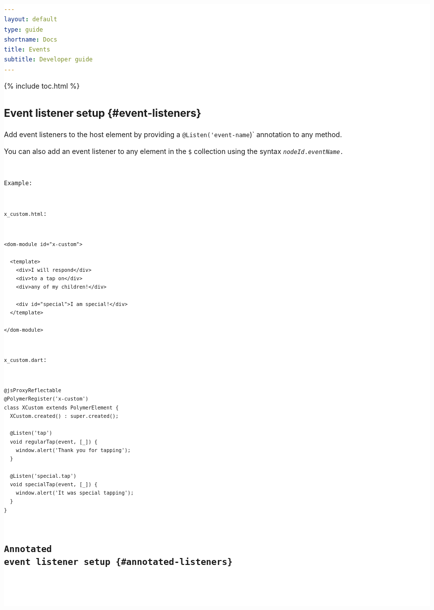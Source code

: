 ```yaml
---
layout: default
type: guide
shortname: Docs
title: Events
subtitle: Developer guide
---
```


{% include toc.html %}

## Event listener setup {#event-listeners}

Add event listeners to the host element by providing a `@Listen('event-name`)`
annotation to any method.

You can also add an event listener to any element in the `$` collection 
using the syntax <code><var>nodeId</var>.<var>eventName</var>.

Example:

`x_custom.html`:

    <dom-module id="x-custom">

      <template>
        <div>I will respond</div>
        <div>to a tap on</div>
        <div>any of my children!</div>
        
        <div id="special">I am special!</div>
      </template>

    </dom-module>

`x_custom.dart`:

    @jsProxyReflectable
    @PolymerRegister('x-custom')
    class XCustom extends PolymerElement {
      XCustom.created() : super.created();
      
      @Listen('tap')
      void regularTap(event, [_]) {
        window.alert('Thank you for tapping');
      }
      
      @Listen('special.tap')
      void specialTap(event, [_]) {
        window.alert('It was special tapping');
      }
    }



## Annotated event listener setup {#annotated-listeners}
